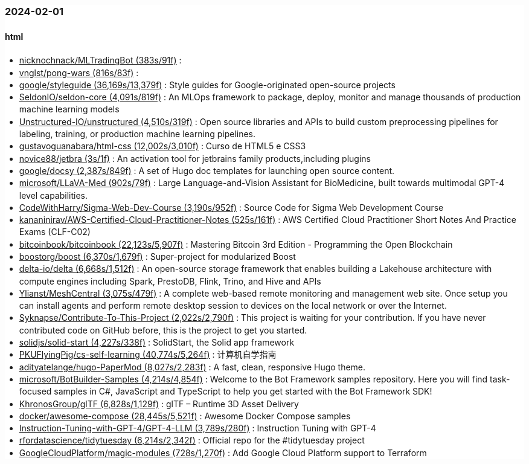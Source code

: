 ### 2024-02-01

#### html
* [nicknochnack/MLTradingBot (383s/91f)](https://github.com/nicknochnack/MLTradingBot) : 
* [vnglst/pong-wars (816s/83f)](https://github.com/vnglst/pong-wars) : 
* [google/styleguide (36,169s/13,379f)](https://github.com/google/styleguide) : Style guides for Google-originated open-source projects
* [SeldonIO/seldon-core (4,091s/819f)](https://github.com/SeldonIO/seldon-core) : An MLOps framework to package, deploy, monitor and manage thousands of production machine learning models
* [Unstructured-IO/unstructured (4,510s/319f)](https://github.com/Unstructured-IO/unstructured) : Open source libraries and APIs to build custom preprocessing pipelines for labeling, training, or production machine learning pipelines.
* [gustavoguanabara/html-css (12,002s/3,010f)](https://github.com/gustavoguanabara/html-css) : Curso de HTML5 e CSS3
* [novice88/jetbra (3s/1f)](https://github.com/novice88/jetbra) : An activation tool for jetbrains family products,including plugins
* [google/docsy (2,387s/849f)](https://github.com/google/docsy) : A set of Hugo doc templates for launching open source content.
* [microsoft/LLaVA-Med (902s/79f)](https://github.com/microsoft/LLaVA-Med) : Large Language-and-Vision Assistant for BioMedicine, built towards multimodal GPT-4 level capabilities.
* [CodeWithHarry/Sigma-Web-Dev-Course (3,190s/952f)](https://github.com/CodeWithHarry/Sigma-Web-Dev-Course) : Source Code for Sigma Web Development Course
* [kananinirav/AWS-Certified-Cloud-Practitioner-Notes (525s/161f)](https://github.com/kananinirav/AWS-Certified-Cloud-Practitioner-Notes) : AWS Certified Cloud Practitioner Short Notes And Practice Exams (CLF-C02)
* [bitcoinbook/bitcoinbook (22,123s/5,907f)](https://github.com/bitcoinbook/bitcoinbook) : Mastering Bitcoin 3rd Edition - Programming the Open Blockchain
* [boostorg/boost (6,370s/1,679f)](https://github.com/boostorg/boost) : Super-project for modularized Boost
* [delta-io/delta (6,668s/1,512f)](https://github.com/delta-io/delta) : An open-source storage framework that enables building a Lakehouse architecture with compute engines including Spark, PrestoDB, Flink, Trino, and Hive and APIs
* [Ylianst/MeshCentral (3,075s/479f)](https://github.com/Ylianst/MeshCentral) : A complete web-based remote monitoring and management web site. Once setup you can install agents and perform remote desktop session to devices on the local network or over the Internet.
* [Syknapse/Contribute-To-This-Project (2,022s/2,790f)](https://github.com/Syknapse/Contribute-To-This-Project) : This project is waiting for your contribution. If you have never contributed code on GitHub before, this is the project to get you started.
* [solidjs/solid-start (4,227s/338f)](https://github.com/solidjs/solid-start) : SolidStart, the Solid app framework
* [PKUFlyingPig/cs-self-learning (40,774s/5,264f)](https://github.com/PKUFlyingPig/cs-self-learning) : 计算机自学指南
* [adityatelange/hugo-PaperMod (8,027s/2,283f)](https://github.com/adityatelange/hugo-PaperMod) : A fast, clean, responsive Hugo theme.
* [microsoft/BotBuilder-Samples (4,214s/4,854f)](https://github.com/microsoft/BotBuilder-Samples) : Welcome to the Bot Framework samples repository. Here you will find task-focused samples in C#, JavaScript and TypeScript to help you get started with the Bot Framework SDK!
* [KhronosGroup/glTF (6,828s/1,129f)](https://github.com/KhronosGroup/glTF) : glTF – Runtime 3D Asset Delivery
* [docker/awesome-compose (28,445s/5,521f)](https://github.com/docker/awesome-compose) : Awesome Docker Compose samples
* [Instruction-Tuning-with-GPT-4/GPT-4-LLM (3,789s/280f)](https://github.com/Instruction-Tuning-with-GPT-4/GPT-4-LLM) : Instruction Tuning with GPT-4
* [rfordatascience/tidytuesday (6,214s/2,342f)](https://github.com/rfordatascience/tidytuesday) : Official repo for the #tidytuesday project
* [GoogleCloudPlatform/magic-modules (728s/1,270f)](https://github.com/GoogleCloudPlatform/magic-modules) : Add Google Cloud Platform support to Terraform
